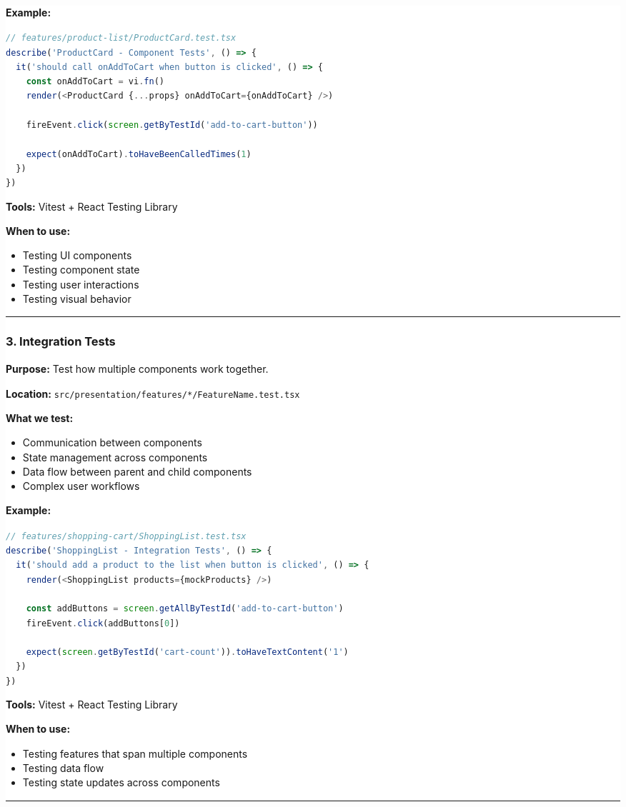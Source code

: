 **Example:**
```typescript
// features/product-list/ProductCard.test.tsx
describe('ProductCard - Component Tests', () => {
  it('should call onAddToCart when button is clicked', () => {
    const onAddToCart = vi.fn()
    render(<ProductCard {...props} onAddToCart={onAddToCart} />)
    
    fireEvent.click(screen.getByTestId('add-to-cart-button'))
    
    expect(onAddToCart).toHaveBeenCalledTimes(1)
  })
})
```

**Tools:** Vitest + React Testing Library

**When to use:**
- Testing UI components
- Testing component state
- Testing user interactions
- Testing visual behavior

---

### 3. Integration Tests
**Purpose:** Test how multiple components work together.

**Location:** `src/presentation/features/*/FeatureName.test.tsx`

**What we test:**
- Communication between components
- State management across components
- Data flow between parent and child components
- Complex user workflows

**Example:**
```typescript
// features/shopping-cart/ShoppingList.test.tsx
describe('ShoppingList - Integration Tests', () => {
  it('should add a product to the list when button is clicked', () => {
    render(<ShoppingList products={mockProducts} />)
    
    const addButtons = screen.getAllByTestId('add-to-cart-button')
    fireEvent.click(addButtons[0])
    
    expect(screen.getByTestId('cart-count')).toHaveTextContent('1')
  })
})
```

**Tools:** Vitest + React Testing Library

**When to use:**
- Testing features that span multiple components
- Testing data flow
- Testing state updates across components

---